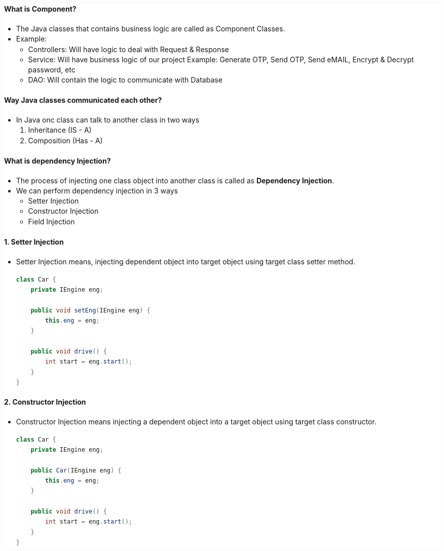 #### What is Component?
* The Java classes that contains business logic are called as Component Classes.
* Example:
    * Controllers: Will have logic to deal with Request & Response
    * Service: Will have business logic of our project
        Example: Generate OTP, Send OTP, Send eMAIL, Encrypt & Decrypt password, etc
    * DAO: Will contain the logic to communicate with Database

#### Way Java classes communicated each other?
* In Java onc class can talk to another class in two ways
    1. Inheritance (IS - A)
    2. Composition (Has - A)

#### What is dependency Injection?
* The process of injecting one class object into another class is called as **Dependency Injection**.
* We can perform dependency injection in 3 ways
    * Setter Injection
    * Constructor Injection
    * Field Injection

#### 1. Setter Injection
* Setter Injection means, injecting dependent object into target object using target class setter method.

    ```java
    class Car {
        private IEngine eng;

        public void setEng(IEngine eng) {
            this.eng = eng;
        }

        public void drive() {
            int start = eng.start();
        }
    }
    ```

#### 2. Constructor Injection
* Constructor Injection means injecting a dependent object into a target object using target class constructor.

    ```java
    class Car {
        private IEngine eng;

        public Car(IEngine eng) {
            this.eng = eng;
        }

        public void drive() {
            int start = eng.start();
        }
    }
    ```
